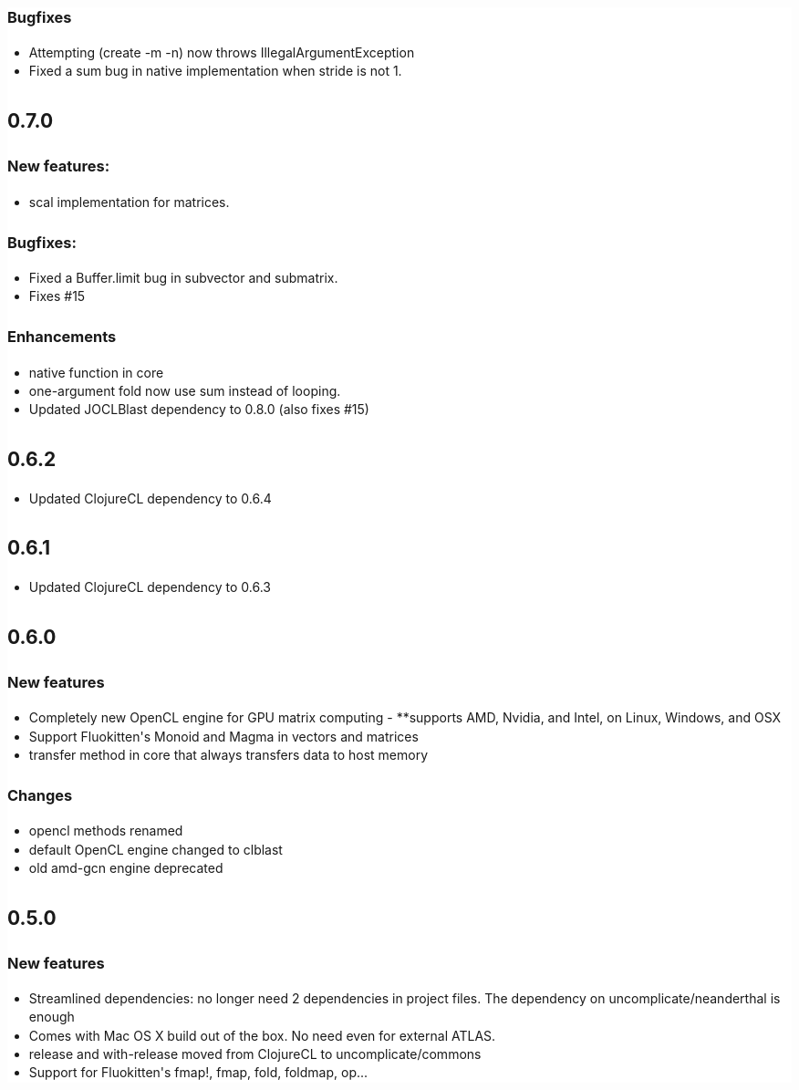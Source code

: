 ### Bugfixes

* Attempting (create -m -n) now throws IllegalArgumentException
* Fixed a sum bug in native implementation when stride is not 1.

## 0.7.0

### New features:

* scal implementation for matrices.

### Bugfixes:

* Fixed a Buffer.limit bug in subvector and submatrix.
* Fixes #15

### Enhancements

* native function in core
* one-argument fold now use sum instead of looping.
* Updated JOCLBlast dependency to 0.8.0 (also fixes #15)

## 0.6.2

* Updated ClojureCL dependency to 0.6.4

## 0.6.1

* Updated ClojureCL dependency to 0.6.3

## 0.6.0

### New features

* Completely new OpenCL engine for GPU matrix computing - **supports AMD, Nvidia, and Intel, on Linux, Windows, and OSX
* Support Fluokitten's Monoid and Magma in vectors and matrices
* transfer method in core that always transfers data to host memory

### Changes

* opencl methods renamed
* default OpenCL engine changed to clblast
* old amd-gcn engine deprecated

## 0.5.0

### New features

* Streamlined dependencies: no longer need 2 dependencies in project files. The dependency on uncomplicate/neanderthal is enough
* Comes with Mac OS X build out of the box. No need even for external ATLAS.
* release and with-release moved from ClojureCL to uncomplicate/commons
* Support for Fluokitten's fmap!, fmap, fold, foldmap, op...
